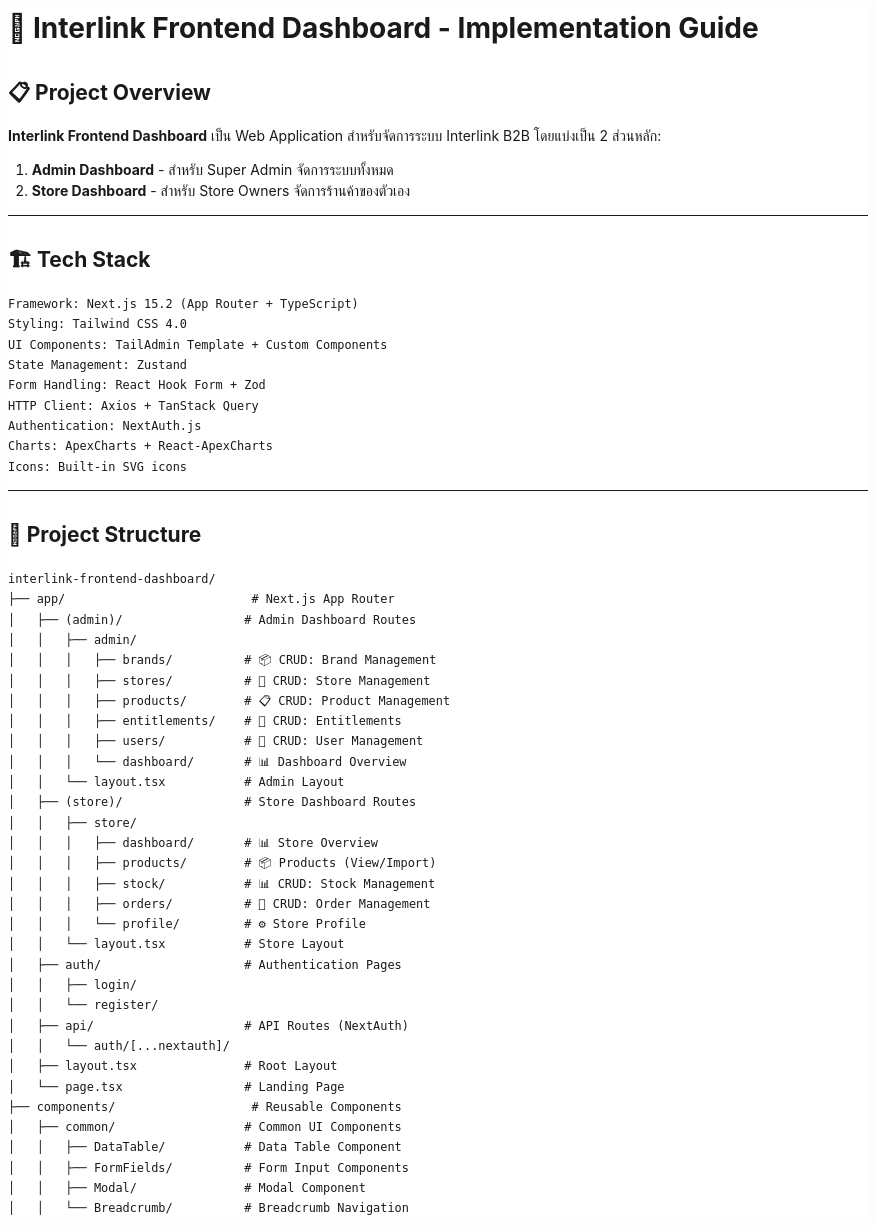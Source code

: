 # 🎨 Interlink Frontend Dashboard - Implementation Guide

## 📋 Project Overview

**Interlink Frontend Dashboard** เป็น Web Application สำหรับจัดการระบบ Interlink B2B โดยแบ่งเป็น 2 ส่วนหลัก:
1. **Admin Dashboard** - สำหรับ Super Admin จัดการระบบทั้งหมด
2. **Store Dashboard** - สำหรับ Store Owners จัดการร้านค้าของตัวเอง

---

## 🏗️ Tech Stack

```
Framework: Next.js 15.2 (App Router + TypeScript)
Styling: Tailwind CSS 4.0
UI Components: TailAdmin Template + Custom Components
State Management: Zustand
Form Handling: React Hook Form + Zod
HTTP Client: Axios + TanStack Query
Authentication: NextAuth.js
Charts: ApexCharts + React-ApexCharts
Icons: Built-in SVG icons
```

---

## 📁 Project Structure

```
interlink-frontend-dashboard/
├── app/                          # Next.js App Router
│   ├── (admin)/                 # Admin Dashboard Routes
│   │   ├── admin/
│   │   │   ├── brands/          # 📦 CRUD: Brand Management
│   │   │   ├── stores/          # 🏪 CRUD: Store Management
│   │   │   ├── products/        # 📋 CRUD: Product Management
│   │   │   ├── entitlements/    # 🔗 CRUD: Entitlements
│   │   │   ├── users/           # 👥 CRUD: User Management
│   │   │   └── dashboard/       # 📊 Dashboard Overview
│   │   └── layout.tsx           # Admin Layout
│   ├── (store)/                 # Store Dashboard Routes
│   │   ├── store/
│   │   │   ├── dashboard/       # 📊 Store Overview
│   │   │   ├── products/        # 📦 Products (View/Import)
│   │   │   ├── stock/           # 📊 CRUD: Stock Management
│   │   │   ├── orders/          # 🛒 CRUD: Order Management
│   │   │   └── profile/         # ⚙️ Store Profile
│   │   └── layout.tsx           # Store Layout
│   ├── auth/                    # Authentication Pages
│   │   ├── login/
│   │   └── register/
│   ├── api/                     # API Routes (NextAuth)
│   │   └── auth/[...nextauth]/
│   ├── layout.tsx               # Root Layout
│   └── page.tsx                 # Landing Page
├── components/                   # Reusable Components
│   ├── common/                  # Common UI Components
│   │   ├── DataTable/           # Data Table Component
│   │   ├── FormFields/          # Form Input Components
│   │   ├── Modal/               # Modal Component
│   │   └── Breadcrumb/          # Breadcrumb Navigation
```